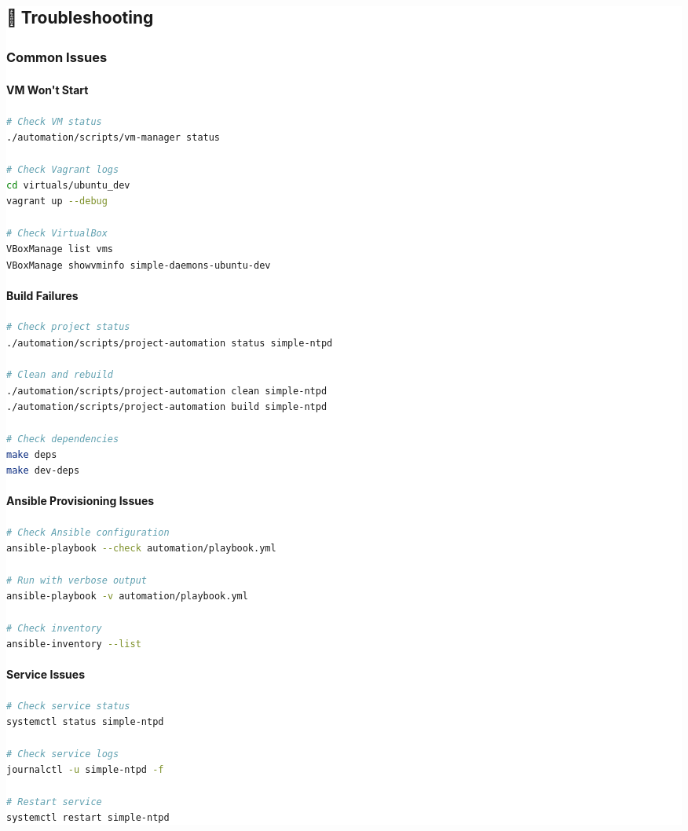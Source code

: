 ## 🐛 Troubleshooting

### Common Issues

#### VM Won't Start

```bash
# Check VM status
./automation/scripts/vm-manager status

# Check Vagrant logs
cd virtuals/ubuntu_dev
vagrant up --debug

# Check VirtualBox
VBoxManage list vms
VBoxManage showvminfo simple-daemons-ubuntu-dev
```

#### Build Failures

```bash
# Check project status
./automation/scripts/project-automation status simple-ntpd

# Clean and rebuild
./automation/scripts/project-automation clean simple-ntpd
./automation/scripts/project-automation build simple-ntpd

# Check dependencies
make deps
make dev-deps
```

#### Ansible Provisioning Issues

```bash
# Check Ansible configuration
ansible-playbook --check automation/playbook.yml

# Run with verbose output
ansible-playbook -v automation/playbook.yml

# Check inventory
ansible-inventory --list
```

#### Service Issues

```bash
# Check service status
systemctl status simple-ntpd

# Check service logs
journalctl -u simple-ntpd -f

# Restart service
systemctl restart simple-ntpd
```
